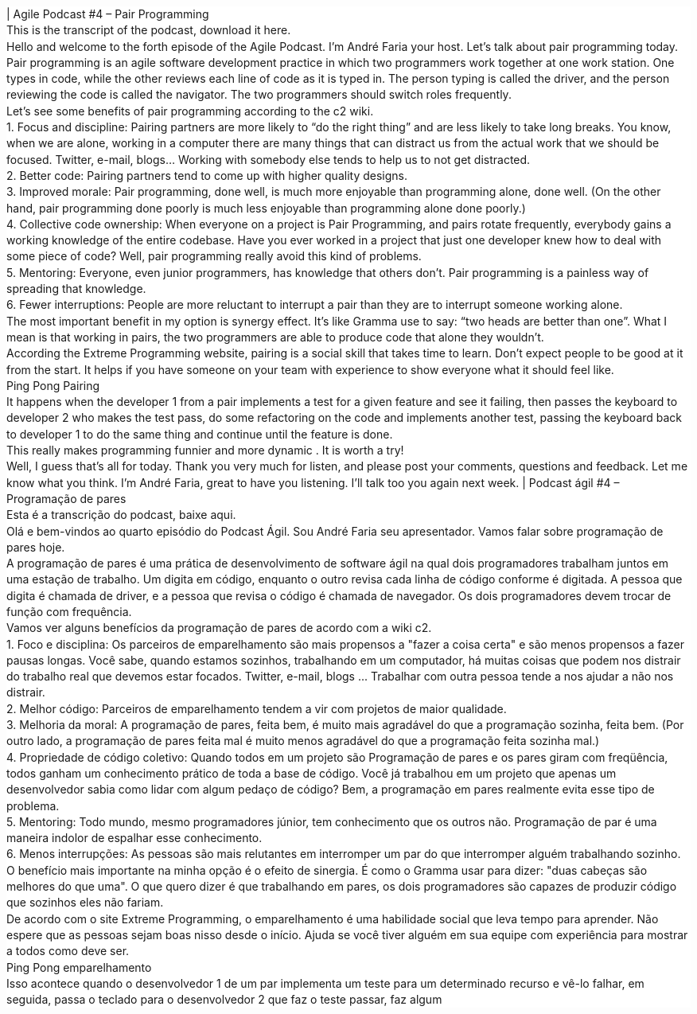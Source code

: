| Agile Podcast #4 – Pair Programming<br/>This is the transcript of the podcast, download it here.<br/>Hello and welcome to the forth episode of the Agile Podcast. I’m André Faria your host. Let’s talk about pair programming today.<br/>Pair programming is an agile software development practice in which two programmers work together at one work station. One types in code, while the other reviews each line of code as it is typed in. The person typing is called the driver, and the person reviewing the code is called the navigator. The two programmers should switch roles frequently.<br/>Let’s see some benefits of pair programming according to the c2 wiki.<br/>1. Focus and discipline: Pairing partners are more likely to “do the right thing” and are less likely to take long breaks. You know, when we are alone, working in a computer there are many things that can distract us from the actual work that we should be focused. Twitter, e-mail, blogs… Working with somebody else tends to help us to not get distracted.<br/>2. Better code: Pairing partners tend to come up with higher quality designs.<br/>3. Improved morale: Pair programming, done well, is much more enjoyable than programming alone, done well. (On the other hand, pair programming done poorly is much less enjoyable than programming alone done poorly.)<br/>4. Collective code ownership: When everyone on a project is Pair Programming, and pairs rotate frequently, everybody gains a working knowledge of the entire codebase. Have you ever worked in a project that just one developer knew how to deal with some piece of code? Well, pair programming really avoid this kind of problems.<br/>5. Mentoring: Everyone, even junior programmers, has knowledge that others don’t. Pair programming is a painless way of spreading that knowledge.<br/>6. Fewer interruptions: People are more reluctant to interrupt a pair than they are to interrupt someone working alone.<br/>The most important benefit in my option is synergy effect. It’s like Gramma use to say: “two heads are better than one”. What I mean is that working in pairs, the two programmers are able to produce code that alone they wouldn’t.<br/>According the Extreme Programming website, pairing is a social skill that takes time to learn. Don’t expect people to be good at it from the start. It helps if you have someone on your team with experience to show everyone what it should feel like.<br/>Ping Pong Pairing<br/>It happens when the developer 1 from a pair implements a test for a given feature and see it failing, then passes the keyboard to developer 2 who makes the test pass, do some refactoring on the code and implements another test, passing the keyboard back to developer 1 to do the same thing and continue until the feature is done.<br/>This really makes programming funnier and more dynamic . It is worth a try!<br/>Well, I guess that’s all for today. Thank you very much for listen, and please post your comments, questions and feedback. Let me know what you think. I’m André Faria, great to have you listening. I’ll talk too you again next week. | Podcast ágil #4 – Programação de pares<br/>Esta é a transcrição do podcast, baixe aqui.<br/>Olá e bem-vindos ao quarto episódio do Podcast Ágil. Sou André Faria seu apresentador. Vamos falar sobre programação de pares hoje.<br/>A programação de pares é uma prática de desenvolvimento de software ágil na qual dois programadores trabalham juntos em uma estação de trabalho. Um digita em código, enquanto o outro revisa cada linha de código conforme é digitada. A pessoa que digita é chamada de driver, e a pessoa que revisa o código é chamada de navegador. Os dois programadores devem trocar de função com frequência.<br/>Vamos ver alguns benefícios da programação de pares de acordo com a wiki c2.<br/>1. Foco e disciplina: Os parceiros de emparelhamento são mais propensos a "fazer a coisa certa" e são menos propensos a fazer pausas longas. Você sabe, quando estamos sozinhos, trabalhando em um computador, há muitas coisas que podem nos distrair do trabalho real que devemos estar focados. Twitter, e-mail, blogs ... Trabalhar com outra pessoa tende a nos ajudar a não nos distrair.<br/>2. Melhor código: Parceiros de emparelhamento tendem a vir com projetos de maior qualidade.<br/>3. Melhoria da moral: A programação de pares, feita bem, é muito mais agradável do que a programação sozinha, feita bem. (Por outro lado, a programação de pares feita mal é muito menos agradável do que a programação feita sozinha mal.)<br/>4. Propriedade de código coletivo: Quando todos em um projeto são Programação de pares e os pares giram com freqüência, todos ganham um conhecimento prático de toda a base de código. Você já trabalhou em um projeto que apenas um desenvolvedor sabia como lidar com algum pedaço de código? Bem, a programação em pares realmente evita esse tipo de problema.<br/>5. Mentoring: Todo mundo, mesmo programadores júnior, tem conhecimento que os outros não. Programação de par é uma maneira indolor de espalhar esse conhecimento.<br/>6. Menos interrupções: As pessoas são mais relutantes em interromper um par do que interromper alguém trabalhando sozinho.<br/>O benefício mais importante na minha opção é o efeito de sinergia. É como o Gramma usar para dizer: "duas cabeças são melhores do que uma". O que quero dizer é que trabalhando em pares, os dois programadores são capazes de produzir código que sozinhos eles não fariam.<br/>De acordo com o site Extreme Programming, o emparelhamento é uma habilidade social que leva tempo para aprender. Não espere que as pessoas sejam boas nisso desde o início. Ajuda se você tiver alguém em sua equipe com experiência para mostrar a todos como deve ser.<br/>Ping Pong emparelhamento<br/>Isso acontece quando o desenvolvedor 1 de um par implementa um teste para um determinado recurso e vê-lo falhar, em seguida, passa o teclado para o desenvolvedor 2 que faz o teste passar, faz algum
